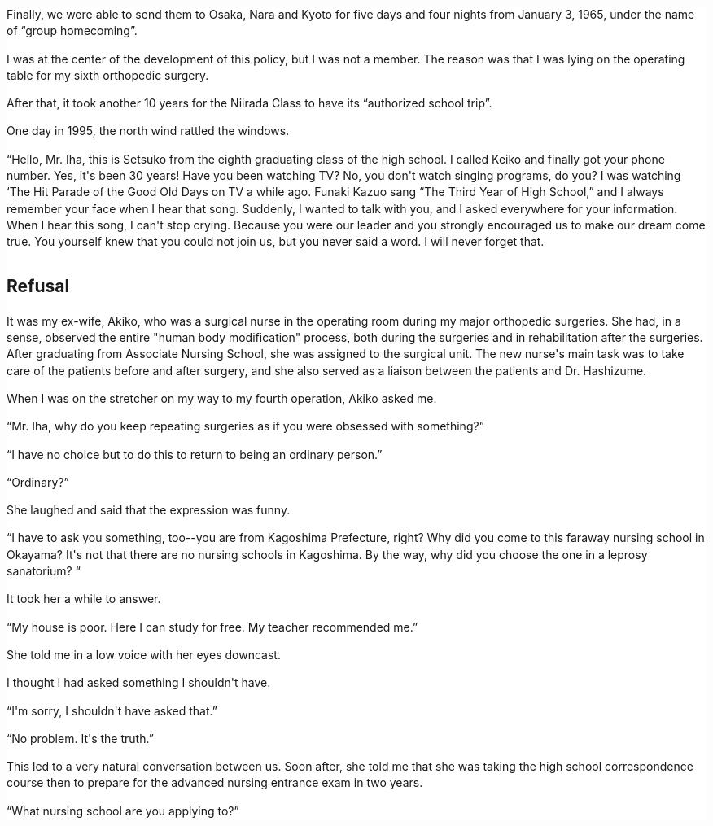 Finally, we were able to send them to Osaka, Nara and Kyoto for five days and four nights from January 3, 1965, under the name of “group homecoming”.

I was at the center of the development of this policy, but I was not a member. The reason was that I was lying on the operating table for my sixth orthopedic surgery.

After that, it took another 10 years for the Niirada Class to have its “authorized school trip”.

One day in 1995, the north wind rattled the windows.

“Hello, Mr. Iha, this is Setsuko from the eighth graduating class of the high school. I called Keiko and finally got your phone number. Yes, it's been 30 years! Have you been watching TV? No, you don't watch singing programs, do you? I was watching ‘The Hit Parade of the Good Old Days on TV a while ago. Funaki Kazuo sang “The Third Year of High School,” and I always remember your face when I hear that song. Suddenly, I wanted to talk with you, and I asked everywhere for your information. When I hear this song, I can't stop crying. Because you were our leader and you strongly encouraged us to make our dream come true. You yourself knew that you could not join us, but you never said a word. I will never forget that.

## Refusal

It was my ex-wife, Akiko, who was a surgical nurse in the operating room during my major orthopedic surgeries. She had, in a sense, observed the entire "human body modification" process, both during the surgeries and in rehabilitation after the surgeries. After graduating from Associate Nursing School, she was assigned to the surgical unit. The new nurse's main task was to take care of the patients before and after surgery, and she also served as a liaison between the patients and Dr. Hashizume.

When I was on the stretcher on my way to my fourth operation, Akiko asked me.

“Mr. Iha, why do you keep repeating surgeries as if you were obsessed with something?”

“I have no choice but to do this to return to being an ordinary person.”

“Ordinary?”

She laughed and said that the expression was funny.

“I have to ask you something, too--you are from Kagoshima Prefecture, right? Why did you come to this faraway nursing school in Okayama? It's not that there are no nursing schools in Kagoshima. By the way, why did you choose the one in a leprosy sanatorium? “

It took her a while to answer.

“My house is poor. Here I can study for free. My teacher recommended me.”

 She told me in a low voice with her eyes downcast.

I thought I had asked something I shouldn't have.

“I'm sorry, I shouldn't have asked that.”

“No problem. It's the truth.”

This led to a very natural conversation between us. Soon after, she told me that she was taking the high school correspondence course then to prepare for the advanced nursing entrance exam in two years.

“What nursing school are you applying to?”
